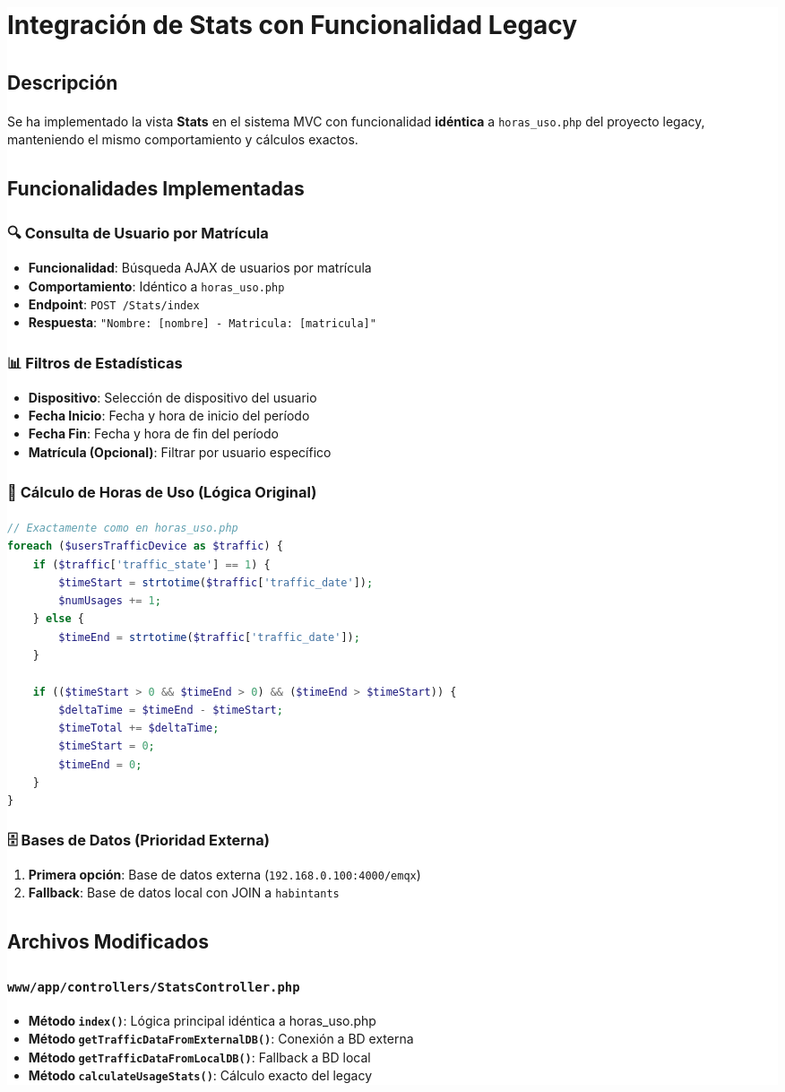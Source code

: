 # Integración de Stats con Funcionalidad Legacy

## Descripción

Se ha implementado la vista **Stats** en el sistema MVC con funcionalidad **idéntica** a `horas_uso.php` del proyecto legacy, manteniendo el mismo comportamiento y cálculos exactos.

## Funcionalidades Implementadas

### 🔍 **Consulta de Usuario por Matrícula**
- **Funcionalidad**: Búsqueda AJAX de usuarios por matrícula
- **Comportamiento**: Idéntico a `horas_uso.php`
- **Endpoint**: `POST /Stats/index`
- **Respuesta**: `"Nombre: [nombre] - Matricula: [matricula]"`

### 📊 **Filtros de Estadísticas**
- **Dispositivo**: Selección de dispositivo del usuario
- **Fecha Inicio**: Fecha y hora de inicio del período
- **Fecha Fin**: Fecha y hora de fin del período  
- **Matrícula (Opcional)**: Filtrar por usuario específico

### 🔢 **Cálculo de Horas de Uso (Lógica Original)**
```php
// Exactamente como en horas_uso.php
foreach ($usersTrafficDevice as $traffic) {
    if ($traffic['traffic_state'] == 1) { 
        $timeStart = strtotime($traffic['traffic_date']);
        $numUsages += 1;
    } else {
        $timeEnd = strtotime($traffic['traffic_date']);
    }
    
    if (($timeStart > 0 && $timeEnd > 0) && ($timeEnd > $timeStart)) { 
        $deltaTime = $timeEnd - $timeStart;
        $timeTotal += $deltaTime;
        $timeStart = 0;
        $timeEnd = 0;
    }
}
```

### 🗄️ **Bases de Datos (Prioridad Externa)**
1. **Primera opción**: Base de datos externa (`192.168.0.100:4000/emqx`)
2. **Fallback**: Base de datos local con JOIN a `habintants`

## Archivos Modificados

### `www/app/controllers/StatsController.php`
- **Método `index()`**: Lógica principal idéntica a horas_uso.php
- **Método `getTrafficDataFromExternalDB()`**: Conexión a BD externa
- **Método `getTrafficDataFromLocalDB()`**: Fallback a BD local
- **Método `calculateUsageStats()`**: Cálculo exacto del legacy
